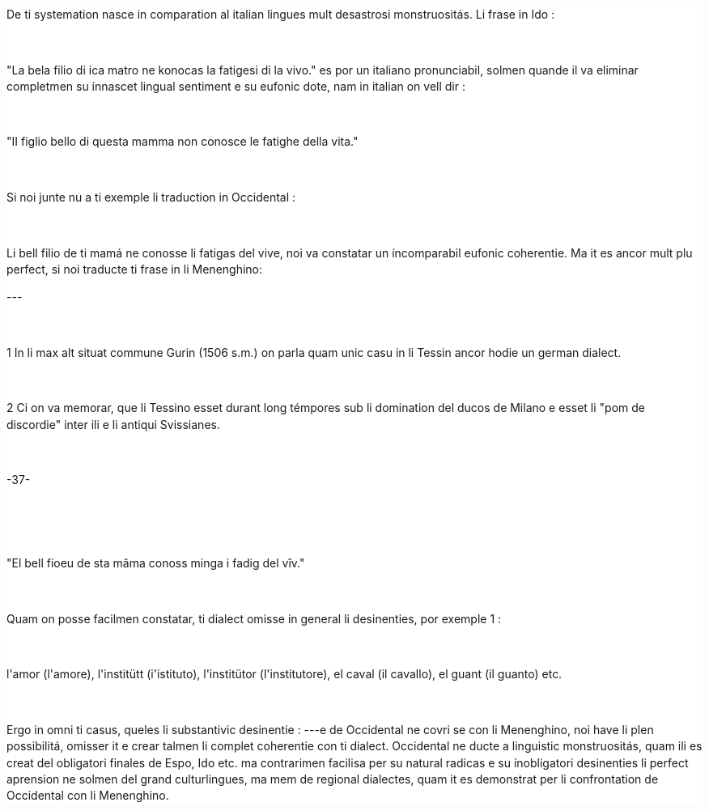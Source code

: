 De ti systemation nasce in comparation al italian lingues mult
desastrosi monstruositás. Li frase in Ido : 

 

\"La bela filio di ica matro ne konocas la fatigesi di la vivo.\" es por
un italiano pronunciabil, solmen quande il va eliminar completmen su
ínnascet lingual sentiment e su eufonic dote, nam in italian on vell dir
: 

 

\"II figlio bello di questa mamma non conosce le fatighe della vita.\"

 

Si noi junte nu a ti exemple li traduction in Occidental : 

 

Li bell filio de ti mamá ne conosse li fatigas del vive, noi va
constatar un íncomparabil eufonic coherentie. Ma it es ancor mult plu
perfect, si noi traducte ti frase in li Menenghino:

\-\--

 

1 In li max alt situat commune Gurin (1506 s.m.) on parla quam unic casu
in li Tessin ancor hodie un german dialect. 

 

2 Ci on va memorar, que li Tessino esset durant long témpores sub li
domination del ducos de Milano e esset li \"pom de discordie\" inter ili
e li antiqui Svissianes. 

 

-37- 

 

 

\"El bell fioeu de sta mâma conoss minga i fadig del vîv.\"

 

Quam on posse facilmen constatar, ti dialect omisse in general li
desinenties, por exemple 1 :

 

l\'amor (l\'amore), l\'institütt (i\'istituto), l\'institütor
(l\'institutore), el caval (il cavallo), el guant (il guanto) etc. 

 

Ergo in omni ti casus, queles li substantivic desinentie : ---e de
Occidental ne covri se con li Menenghino, noi have li plen possibilitá,
omisser it e crear talmen li complet coherentie con ti dialect.
Occidental ne ducte a linguistic monstruositás, quam ili es creat del
obligatori finales de Espo, Ido etc. ma contrarimen facilisa per su
natural radicas e su ínobligatori desinenties li perfect aprension ne
solmen del grand culturlingues, ma mem de regional dialectes, quam it es
demonstrat per li confrontation de Occidental con li Menenghino. 
